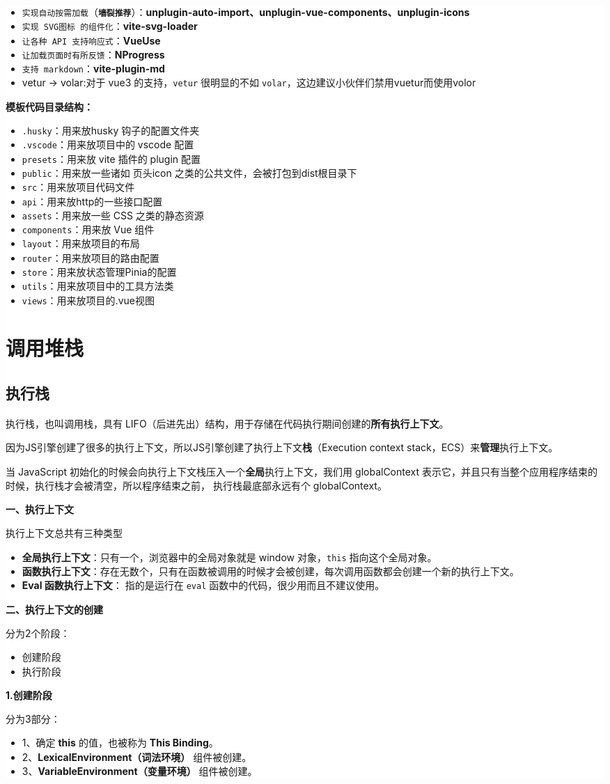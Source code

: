 - `实现自动按需加载`（**`墙裂推荐`**）：**unplugin-auto-import、unplugin-vue-components、unplugin-icons**
- `实现 SVG图标 的组件化`：**vite-svg-loader**
- `让各种 API 支持响应式`：**VueUse**
- `让加载页面时有所反馈`：**NProgress**
- `支持 markdown`：**vite-plugin-md**
- vetur -> volar:对于 vue3 的支持，`vetur` 很明显的不如 `volar`，这边建议小伙伴们禁用vuetur而使用volor

**模板代码目录结构：**

- `.husky`：用来放husky 钩子的配置文件夹
- `.vscode`：用来放项目中的 vscode 配置
- `presets`：用来放 vite 插件的 plugin 配置
- `public`：用来放一些诸如 页头icon 之类的公共文件，会被打包到dist根目录下
- `src`：用来放项目代码文件
- `api`：用来放http的一些接口配置
- `assets`：用来放一些 CSS 之类的静态资源
- `components`：用来放 Vue 组件
- `layout`：用来放项目的布局
- `router`：用来放项目的路由配置
- `store`：用来放状态管理Pinia的配置
- `utils`：用来放项目中的工具方法类
- `views`：用来放项目的.vue视图

#

# 调用堆栈

## 执行栈

执行栈，也叫调用栈，具有 LIFO（后进先出）结构，用于存储在代码执行期间创建的**所有执行上下文**。

因为JS引擎创建了很多的执行上下文，所以JS引擎创建了执行上下文**栈**（Execution context stack，ECS）来**管理**执行上下文。

当 JavaScript 初始化的时候会向执行上下文栈压入一个**全局**执行上下文，我们用 globalContext 表示它，并且只有当整个应用程序结束的时候，执行栈才会被清空，所以程序结束之前， 执行栈最底部永远有个 globalContext。

**一、执行上下文**

执行上下文总共有三种类型

- **全局执行上下文**：只有一个，浏览器中的全局对象就是 window 对象，`this` 指向这个全局对象。
- **函数执行上下文**：存在无数个，只有在函数被调用的时候才会被创建，每次调用函数都会创建一个新的执行上下文。
- **Eval 函数执行上下文**： 指的是运行在 `eval` 函数中的代码，很少用而且不建议使用。

**二、执行上下文的创建**

分为2个阶段：

- 创建阶段
- 执行阶段

**1.创建阶段**

分为3部分：

- 1、确定 **this** 的值，也被称为 **This Binding**。
- 2、**LexicalEnvironment（词法环境）** 组件被创建。
- 3、**VariableEnvironment（变量环境）** 组件被创建。
